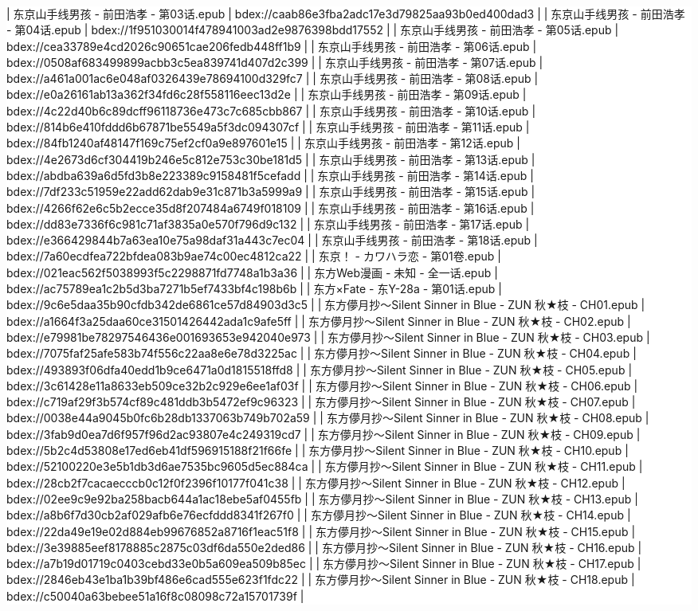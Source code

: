 | 东京山手线男孩 - 前田浩孝 - 第03话.epub | bdex://caab86e3fba2adc17e3d79825aa93b0ed400dad3 |
| 东京山手线男孩 - 前田浩孝 - 第04话.epub | bdex://1f951030014f478941003ad2e9876398bdd17552 |
| 东京山手线男孩 - 前田浩孝 - 第05话.epub | bdex://cea33789e4cd2026c90651cae206fedb448ff1b9 |
| 东京山手线男孩 - 前田浩孝 - 第06话.epub | bdex://0508af683499899acbb3c5ea839741d407d2c399 |
| 东京山手线男孩 - 前田浩孝 - 第07话.epub | bdex://a461a001ac6e048af0326439e78694100d329fc7 |
| 东京山手线男孩 - 前田浩孝 - 第08话.epub | bdex://e0a26161ab13a362f34fd6c28f558116eec13d2e |
| 东京山手线男孩 - 前田浩孝 - 第09话.epub | bdex://4c22d40b6c89dcff96118736e473c7c685cbb867 |
| 东京山手线男孩 - 前田浩孝 - 第10话.epub | bdex://814b6e410fddd6b67871be5549a5f3dc094307cf |
| 东京山手线男孩 - 前田浩孝 - 第11话.epub | bdex://84fb1240af48147f169c75ef2cf0a9e897601e15 |
| 东京山手线男孩 - 前田浩孝 - 第12话.epub | bdex://4e2673d6cf304419b246e5c812e753c30be181d5 |
| 东京山手线男孩 - 前田浩孝 - 第13话.epub | bdex://abdba639a6d5fd3b8e223389c9158481f5cefadd |
| 东京山手线男孩 - 前田浩孝 - 第14话.epub | bdex://7df233c51959e22add62dab9e31c871b3a5999a9 |
| 东京山手线男孩 - 前田浩孝 - 第15话.epub | bdex://4266f62e6c5b2ecce35d8f207484a6749f018109 |
| 东京山手线男孩 - 前田浩孝 - 第16话.epub | bdex://dd83e7336f6c981c71af3835a0e570f796d9c132 |
| 东京山手线男孩 - 前田浩孝 - 第17话.epub | bdex://e366429844b7a63ea10e75a98daf31a443c7ec04 |
| 东京山手线男孩 - 前田浩孝 - 第18话.epub | bdex://7a60ecdfea722bfdea083b9ae74c00ec4812ca22 |
| 东京！ - カワハラ恋 - 第01卷.epub | bdex://021eac562f5038993f5c2298871fd7748a1b3a36 |
| 东方Web漫画 - 未知 - 全一话.epub | bdex://ac75789ea1c2b5d3ba7271b5ef7433bf4c198b6b |
| 东方×Fate - 东Y-28a - 第01话.epub | bdex://9c6e5daa35b90cfdb342de6861ce57d84903d3c5 |
| 东方儚月抄～Silent Sinner in Blue - ZUN 秋★枝 - CH01.epub | bdex://a1664f3a25daa60ce31501426442ada1c9afe5ff |
| 东方儚月抄～Silent Sinner in Blue - ZUN 秋★枝 - CH02.epub | bdex://e79981be78297546436e001693653e942040e973 |
| 东方儚月抄～Silent Sinner in Blue - ZUN 秋★枝 - CH03.epub | bdex://7075faf25afe583b74f556c22aa8e6e78d3225ac |
| 东方儚月抄～Silent Sinner in Blue - ZUN 秋★枝 - CH04.epub | bdex://493893f06dfa40edd1b9ce6471a0d1815518ffd8 |
| 东方儚月抄～Silent Sinner in Blue - ZUN 秋★枝 - CH05.epub | bdex://3c61428e11a8633eb509ce32b2c929e6ee1af03f |
| 东方儚月抄～Silent Sinner in Blue - ZUN 秋★枝 - CH06.epub | bdex://c719af29f3b574cf89c481ddb3b5472ef9c96323 |
| 东方儚月抄～Silent Sinner in Blue - ZUN 秋★枝 - CH07.epub | bdex://0038e44a9045b0fc6b28db1337063b749b702a59 |
| 东方儚月抄～Silent Sinner in Blue - ZUN 秋★枝 - CH08.epub | bdex://3fab9d0ea7d6f957f96d2ac93807e4c249319cd7 |
| 东方儚月抄～Silent Sinner in Blue - ZUN 秋★枝 - CH09.epub | bdex://5b2c4d53808e17ed6eb41df596915188f21f66fe |
| 东方儚月抄～Silent Sinner in Blue - ZUN 秋★枝 - CH10.epub | bdex://52100220e3e5b1db3d6ae7535bc9605d5ec884ca |
| 东方儚月抄～Silent Sinner in Blue - ZUN 秋★枝 - CH11.epub | bdex://28cb2f7cacaecccb0c12f0f2396f10177f041c38 |
| 东方儚月抄～Silent Sinner in Blue - ZUN 秋★枝 - CH12.epub | bdex://02ee9c9e92ba258bacb644a1ac18ebe5af0455fb |
| 东方儚月抄～Silent Sinner in Blue - ZUN 秋★枝 - CH13.epub | bdex://a8b6f7d30cb2af029afb6e76ecfddd8341f267f0 |
| 东方儚月抄～Silent Sinner in Blue - ZUN 秋★枝 - CH14.epub | bdex://22da49e19e02d884eb99676852a8716f1eac51f8 |
| 东方儚月抄～Silent Sinner in Blue - ZUN 秋★枝 - CH15.epub | bdex://3e39885eef8178885c2875c03df6da550e2ded86 |
| 东方儚月抄～Silent Sinner in Blue - ZUN 秋★枝 - CH16.epub | bdex://a7b19d01719c0403cebd33e0b5a609ea509b85ec |
| 东方儚月抄～Silent Sinner in Blue - ZUN 秋★枝 - CH17.epub | bdex://2846eb43e1ba1b39bf486e6cad555e623f1fdc22 |
| 东方儚月抄～Silent Sinner in Blue - ZUN 秋★枝 - CH18.epub | bdex://c50040a63bebee51a16f8c08098c72a15701739f |